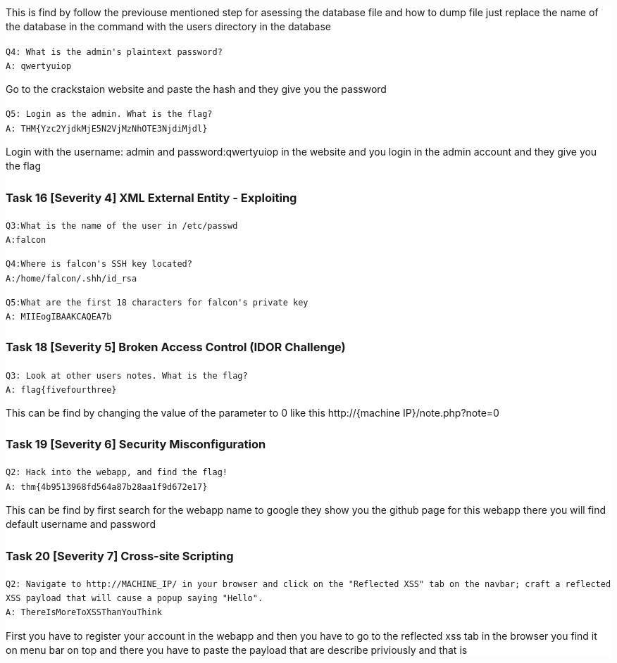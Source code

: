 This is find by follow the previouse mentioned step for asessing the database file and how to dump file just replace the name of the database in the command with the users directory in the database
```
Q4: What is the admin's plaintext password?
A: qwertyuiop
```
Go to the crackstaion website and paste the hash and they give you the password
````
Q5: Login as the admin. What is the flag?
A: THM{Yzc2YjdkMjE5N2VjMzNhOTE3NjdiMjdl}
````
Login with the username: admin and password:qwertyuiop in the website and you login in the admin account and they give you the flag


### Task 16 [Severity 4] XML External Entity - Exploiting
```
Q3:What is the name of the user in /etc/passwd
A:falcon
```
```
Q4:Where is falcon's SSH key located?
A:/home/falcon/.shh/id_rsa		
```
```
Q5:What are the first 18 characters for falcon's private key
A: MIIEogIBAAKCAQEA7b
```

### Task 18  [Severity 5] Broken Access Control (IDOR Challenge) 

```
Q3: Look at other users notes. What is the flag?
A: flag{fivefourthree} 
```
This can be find by changing the value of the parameter to 0 like this http://{machine IP}/note.php?note=0



### Task 19  [Severity 6] Security Misconfiguration 
```
Q2: Hack into the webapp, and find the flag!
A: thm{4b9513968fd564a87b28aa1f9d672e17}
```
This can be find by first search for the webapp name to google they show you the github page for this webapp there you will find default username and password

### Task 20 [Severity 7] Cross-site Scripting 
```
Q2: Navigate to http://MACHINE_IP/ in your browser and click on the "Reflected XSS" tab on the navbar; craft a reflected XSS payload that will cause a popup saying "Hello".
A: ThereIsMoreToXSSThanYouThink
```
First you have to register your account in the webapp and then you have to go to the reflected xss tab in the browser you find it on menu bar on top and there you have to paste the payload that are describe priviously and that is 
